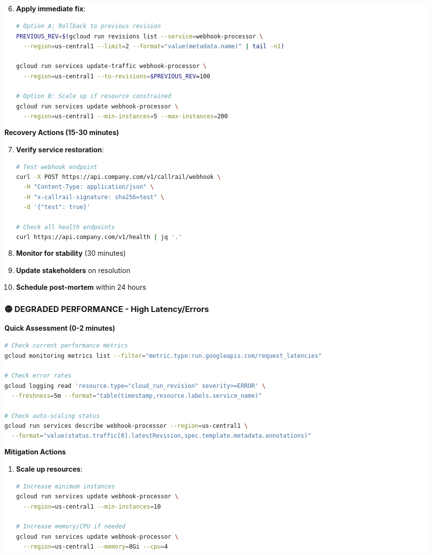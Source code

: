 6. **Apply immediate fix**:
   ```bash
   # Option A: Rollback to previous revision
   PREVIOUS_REV=$(gcloud run revisions list --service=webhook-processor \
     --region=us-central1 --limit=2 --format="value(metadata.name)" | tail -n1)

   gcloud run services update-traffic webhook-processor \
     --region=us-central1 --to-revisions=$PREVIOUS_REV=100

   # Option B: Scale up if resource constrained
   gcloud run services update webhook-processor \
     --region=us-central1 --min-instances=5 --max-instances=200
   ```

**Recovery Actions (15-30 minutes)**

7. **Verify service restoration**:
   ```bash
   # Test webhook endpoint
   curl -X POST https://api.company.com/v1/callrail/webhook \
     -H "Content-Type: application/json" \
     -H "x-callrail-signature: sha256=test" \
     -d '{"test": true}'

   # Check all health endpoints
   curl https://api.company.com/v1/health | jq '.'
   ```

8. **Monitor for stability** (30 minutes)
9. **Update stakeholders** on resolution
10. **Schedule post-mortem** within 24 hours

### 🟡 DEGRADED PERFORMANCE - High Latency/Errors

**Quick Assessment (0-2 minutes)**

```bash
# Check current performance metrics
gcloud monitoring metrics list --filter="metric.type:run.googleapis.com/request_latencies"

# Check error rates
gcloud logging read 'resource.type="cloud_run_revision" severity>=ERROR' \
  --freshness=5m --format="table(timestamp,resource.labels.service_name)"

# Check auto-scaling status
gcloud run services describe webhook-processor --region=us-central1 \
  --format="value(status.traffic[0].latestRevision,spec.template.metadata.annotations)"
```

**Mitigation Actions**

1. **Scale up resources**:
   ```bash
   # Increase minimum instances
   gcloud run services update webhook-processor \
     --region=us-central1 --min-instances=10

   # Increase memory/CPU if needed
   gcloud run services update webhook-processor \
     --region=us-central1 --memory=8Gi --cpu=4
   ```
